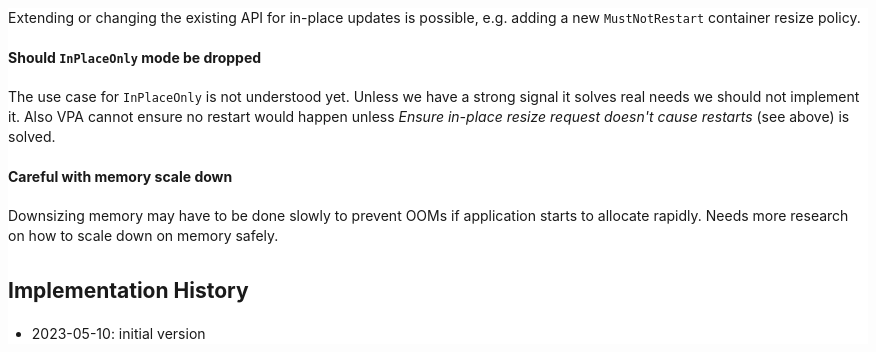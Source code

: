 Extending or changing the existing API for in-place updates is possible, e.g. adding a new
`MustNotRestart` container resize policy.

#### Should `InPlaceOnly` mode be dropped

The use case for `InPlaceOnly` is not understood yet. Unless we have a strong signal it solves real
needs we should not implement it. Also VPA cannot ensure no restart would happen unless
*Ensure in-place resize request doesn't cause restarts* (see above) is solved.

#### Careful with memory scale down

Downsizing memory may have to be done slowly to prevent OOMs if application starts to allocate rapidly.
Needs more research on how to scale down on memory safely.

## Implementation History

- 2023-05-10: initial version
